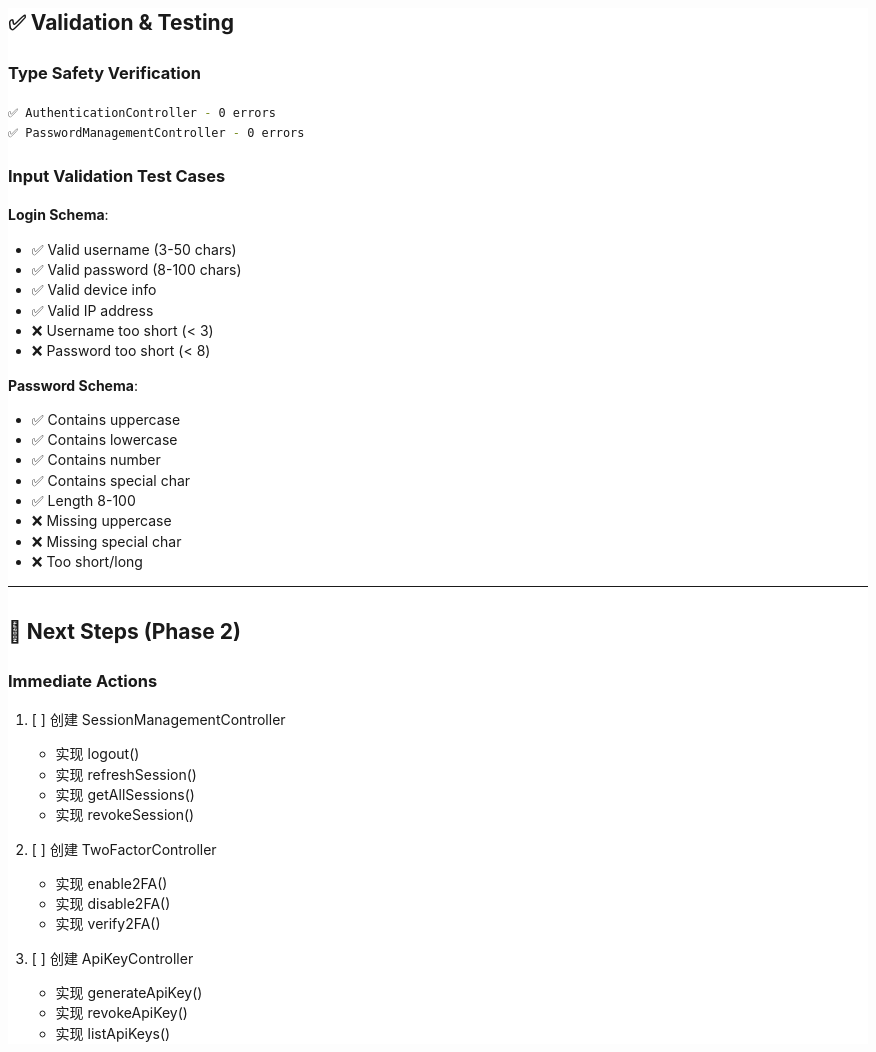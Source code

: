 
## ✅ Validation & Testing

### Type Safety Verification

```bash
✅ AuthenticationController - 0 errors
✅ PasswordManagementController - 0 errors
```

### Input Validation Test Cases

**Login Schema**:

- ✅ Valid username (3-50 chars)
- ✅ Valid password (8-100 chars)
- ✅ Valid device info
- ✅ Valid IP address
- ❌ Username too short (< 3)
- ❌ Password too short (< 8)

**Password Schema**:

- ✅ Contains uppercase
- ✅ Contains lowercase
- ✅ Contains number
- ✅ Contains special char
- ✅ Length 8-100
- ❌ Missing uppercase
- ❌ Missing special char
- ❌ Too short/long

---

## 🚀 Next Steps (Phase 2)

### Immediate Actions

1. [ ] 创建 SessionManagementController
   - 实现 logout()
   - 实现 refreshSession()
   - 实现 getAllSessions()
   - 实现 revokeSession()

2. [ ] 创建 TwoFactorController
   - 实现 enable2FA()
   - 实现 disable2FA()
   - 实现 verify2FA()

3. [ ] 创建 ApiKeyController
   - 实现 generateApiKey()
   - 实现 revokeApiKey()
   - 实现 listApiKeys()
